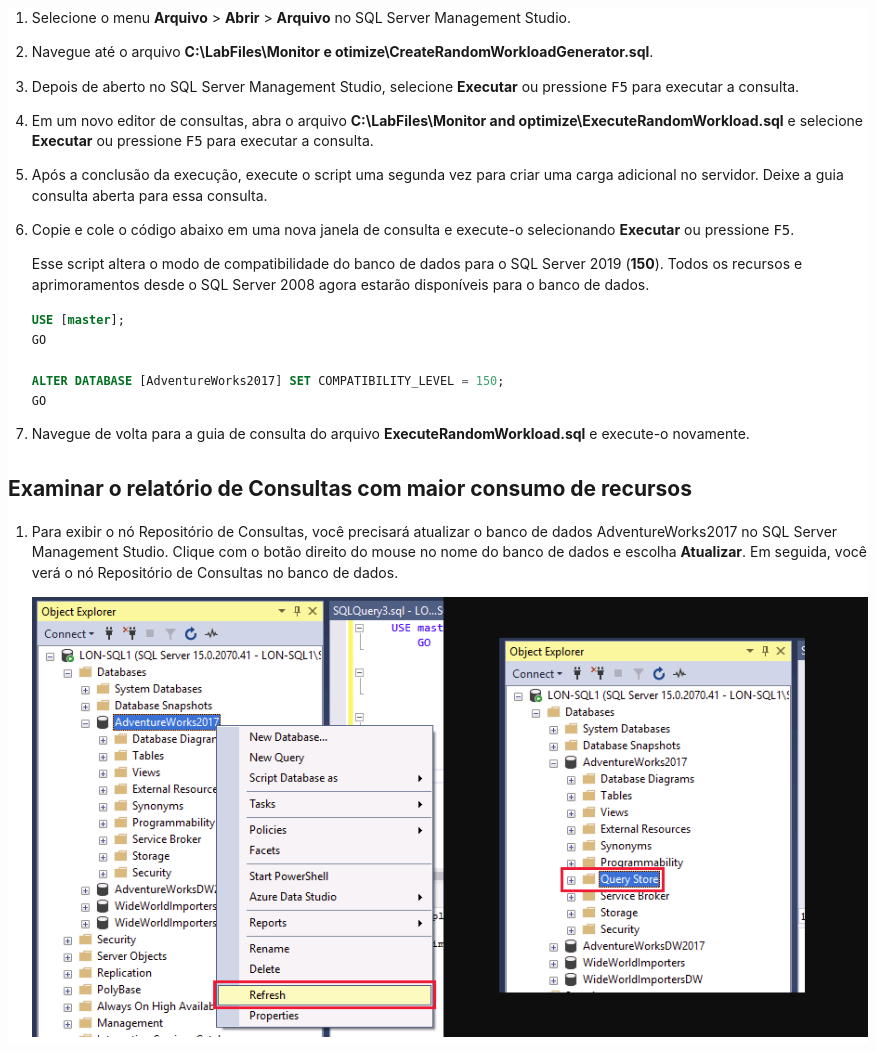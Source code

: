 1. Selecione o menu **Arquivo** > **Abrir** > **Arquivo** no SQL Server Management Studio.

1. Navegue até o arquivo **C:\LabFiles\Monitor e otimize\CreateRandomWorkloadGenerator.sql**.

1. Depois de aberto no SQL Server Management Studio, selecione **Executar** ou pressione <kbd>F5</kbd> para executar a consulta.

1. Em um novo editor de consultas, abra o arquivo **C:\LabFiles\Monitor and optimize\ExecuteRandomWorkload.sql** e selecione **Executar** ou pressione <kbd>F5</kbd> para executar a consulta.

1. Após a conclusão da execução, execute o script uma segunda vez para criar uma carga adicional no servidor. Deixe a guia consulta aberta para essa consulta.

1. Copie e cole o código abaixo em uma nova janela de consulta e execute-o selecionando **Executar** ou pressione <kbd>F5</kbd>. 

    Esse script altera o modo de compatibilidade do banco de dados para o SQL Server 2019 (**150**). Todos os recursos e aprimoramentos desde o SQL Server 2008 agora estarão disponíveis para o banco de dados.

    ```sql
    USE [master];
    GO

    ALTER DATABASE [AdventureWorks2017] SET COMPATIBILITY_LEVEL = 150;
    GO
    ```

1. Navegue de volta para a guia de consulta do arquivo **ExecuteRandomWorkload.sql** e execute-o novamente.

## Examinar o relatório de Consultas com maior consumo de recursos

1. Para exibir o nó Repositório de Consultas, você precisará atualizar o banco de dados AdventureWorks2017 no SQL Server Management Studio. Clique com o botão direito do mouse no nome do banco de dados e escolha **Atualizar**. Em seguida, você verá o nó Repositório de Consultas no banco de dados.

    ![Expandir o Repositório de Consultas](../images/dp-300-module-10-lab-06.png)
